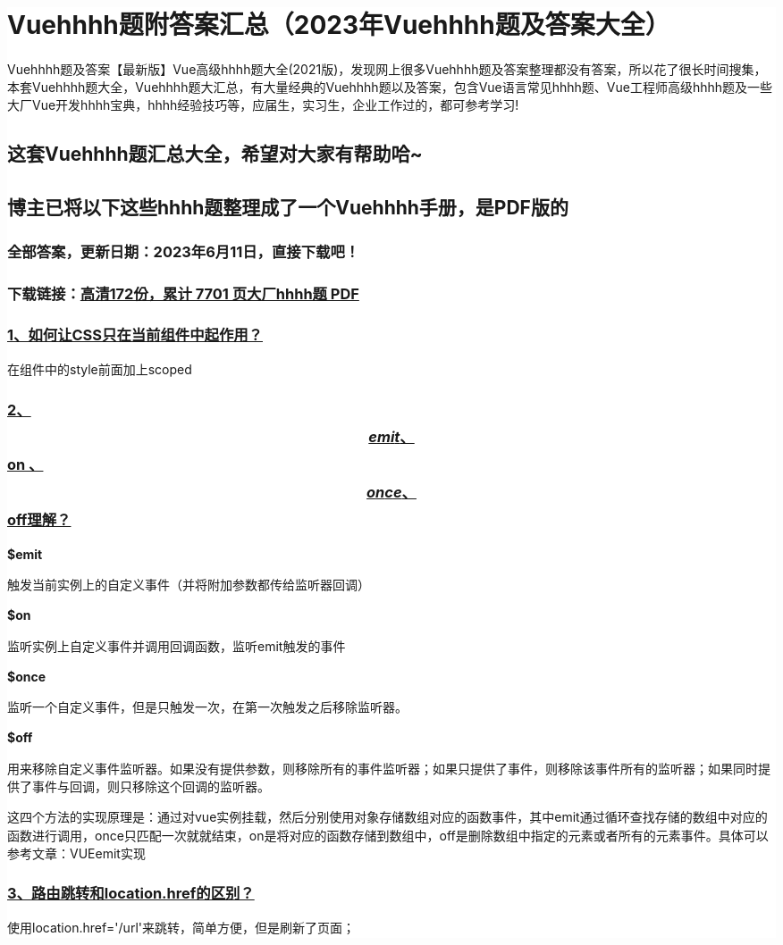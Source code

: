 # Vuehhhh题附答案汇总（2023年Vuehhhh题及答案大全）

Vuehhhh题及答案【最新版】Vue高级hhhh题大全(2021版)，发现网上很多Vuehhhh题及答案整理都没有答案，所以花了很长时间搜集，本套Vuehhhh题大全，Vuehhhh题大汇总，有大量经典的Vuehhhh题以及答案，包含Vue语言常见hhhh题、Vue工程师高级hhhh题及一些大厂Vue开发hhhh宝典，hhhh经验技巧等，应届生，实习生，企业工作过的，都可参考学习!

## 这套Vuehhhh题汇总大全，希望对大家有帮助哈~ 

## 博主已将以下这些hhhh题整理成了一个Vuehhhh手册，是PDF版的


### 全部答案，更新日期：2023年6月11日，直接下载吧！
### 下载链接：[高清172份，累计 7701 页大厂hhhh题  PDF](https://gitee.com/souyunku/DevBooks/blob/master/docs/index.md)


### [1、如何让CSS只在当前组件中起作用？](https://gitee.com/souyunku/NewDevBooks/blob/master/docs/Vue/Vuehhhh题附答案汇总（2021年Vuehhhh题及答案大全）.md#1如何让css只在当前组件中起作用)  


在组件中的style前面加上scoped


### [2、$$emit 、$$on 、$$once 、$$off理解？](https://gitee.com/souyunku/NewDevBooks/blob/master/docs/Vue/Vuehhhh题附答案汇总（2021年Vuehhhh题及答案大全）.md#2$$emit-$$on-$$once-$$off理解)  


**$emit**

触发当前实例上的自定义事件（并将附加参数都传给监听器回调）

**$on**

监听实例上自定义事件并调用回调函数，监听emit触发的事件

**$once**

监听一个自定义事件，但是只触发一次，在第一次触发之后移除监听器。

**$off**

用来移除自定义事件监听器。如果没有提供参数，则移除所有的事件监听器；如果只提供了事件，则移除该事件所有的监听器；如果同时提供了事件与回调，则只移除这个回调的监听器。

这四个方法的实现原理是：通过对vue实例挂载，然后分别使用对象存储数组对应的函数事件，其中emit通过循环查找存储的数组中对应的函数进行调用，once只匹配一次就就结束，on是将对应的函数存储到数组中，off是删除数组中指定的元素或者所有的元素事件。具体可以参考文章：VUEemit实现


### [3、路由跳转和location.href的区别？](https://gitee.com/souyunku/NewDevBooks/blob/master/docs/Vue/Vuehhhh题附答案汇总（2021年Vuehhhh题及答案大全）.md#3路由跳转和locationhref的区别)  


使用location.href='/url'来跳转，简单方便，但是刷新了页面；
